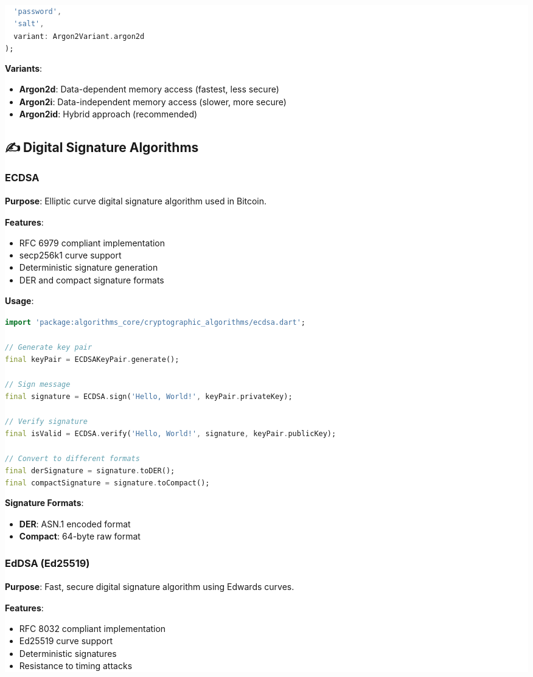 ```dart
  'password', 
  'salt', 
  variant: Argon2Variant.argon2d
);
```

**Variants**:
- **Argon2d**: Data-dependent memory access (fastest, less secure)
- **Argon2i**: Data-independent memory access (slower, more secure)
- **Argon2id**: Hybrid approach (recommended)

## ✍️ Digital Signature Algorithms

### ECDSA

**Purpose**: Elliptic curve digital signature algorithm used in Bitcoin.

**Features**:
- RFC 6979 compliant implementation
- secp256k1 curve support
- Deterministic signature generation
- DER and compact signature formats

**Usage**:
```dart
import 'package:algorithms_core/cryptographic_algorithms/ecdsa.dart';

// Generate key pair
final keyPair = ECDSAKeyPair.generate();

// Sign message
final signature = ECDSA.sign('Hello, World!', keyPair.privateKey);

// Verify signature
final isValid = ECDSA.verify('Hello, World!', signature, keyPair.publicKey);

// Convert to different formats
final derSignature = signature.toDER();
final compactSignature = signature.toCompact();
```

**Signature Formats**:
- **DER**: ASN.1 encoded format
- **Compact**: 64-byte raw format

### EdDSA (Ed25519)

**Purpose**: Fast, secure digital signature algorithm using Edwards curves.

**Features**:
- RFC 8032 compliant implementation
- Ed25519 curve support
- Deterministic signatures
- Resistance to timing attacks
